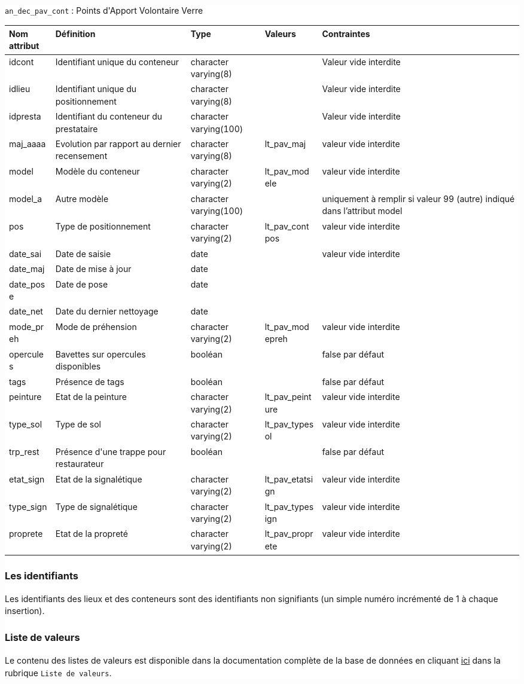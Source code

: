 `an_dec_pav_cont` : Points d'Apport Volontaire Verre

|Nom attribut|Définition|Type|Valeurs|Contraintes|
|:---|:---|:---|:---|:---|
|idcont|Identifiant unique du conteneur|character varying(8)||Valeur vide interdite|
|idlieu|Identifiant unique du positionnement|character varying(8)||Valeur vide interdite|
|idpresta|Identifiant du conteneur du prestataire|character varying(100)||Valeur vide interdite|
|maj_aaaa|Evolution par rapport au dernier recensement|character varying(8)|lt_pav_maj|valeur vide interdite|
|model|Modèle du conteneur|character varying(2)|lt_pav_modele|valeur vide interdite|
|model_a|Autre modèle|character varying(100)||uniquement à remplir si valeur 99 (autre) indiqué dans l’attribut model|
|pos|Type de positionnement|character varying(2)|lt_pav_contpos|valeur vide interdite|
|date_sai|Date de saisie|date||valeur vide interdite|
|date_maj|Date de mise à jour|date|||
|date_pose|Date de pose|date|||
|date_net|Date du dernier nettoyage|date|||
|mode_preh|Mode de préhension|character varying(2)|lt_pav_modepreh|valeur vide interdite|
|opercules|Bavettes sur opercules disponibles|booléan||false par défaut|
|tags|Présence de tags|booléan||false par défaut|
|peinture|Etat de la peinture|character varying(2)|lt_pav_peinture|valeur vide interdite|
|type_sol|Type de sol|character varying(2)|lt_pav_typesol|valeur vide interdite|
|trp_rest|Présence d'une trappe pour restaurateur|booléan||false par défaut|
|etat_sign|Etat de la signalétique|character varying(2)|lt_pav_etatsign|valeur vide interdite|
|type_sign|Type de signalétique|character varying(2)|lt_pav_typesign|valeur vide interdite|
|proprete|Etat de la propreté|character varying(2)|lt_pav_proprete|valeur vide interdite|


### Les identifiants

Les identifiants des lieux et des conteneurs sont des identifiants non signifiants (un simple numéro incrémenté de 1 à chaque insertion).

### Liste de valeurs

Le contenu des listes de valeurs est disponible dans la documentation complète de la base de données en cliquant [ici](/doc/doc_admin_bd_tri.md) dans la rubrique `Liste de valeurs`.
